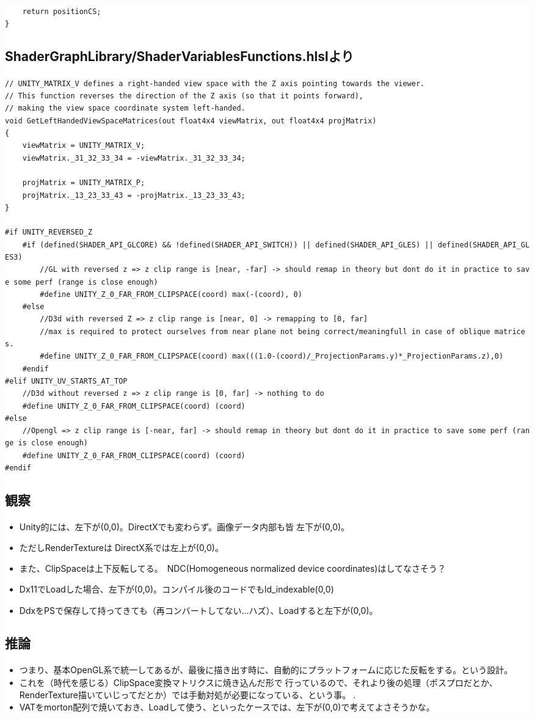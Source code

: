 ```
    return positionCS;
}
```

## ShaderGraphLibrary/ShaderVariablesFunctions.hlslより
```
// UNITY_MATRIX_V defines a right-handed view space with the Z axis pointing towards the viewer.
// This function reverses the direction of the Z axis (so that it points forward),
// making the view space coordinate system left-handed.
void GetLeftHandedViewSpaceMatrices(out float4x4 viewMatrix, out float4x4 projMatrix)
{
    viewMatrix = UNITY_MATRIX_V;
    viewMatrix._31_32_33_34 = -viewMatrix._31_32_33_34;

    projMatrix = UNITY_MATRIX_P;
    projMatrix._13_23_33_43 = -projMatrix._13_23_33_43;
}

#if UNITY_REVERSED_Z
    #if (defined(SHADER_API_GLCORE) && !defined(SHADER_API_SWITCH)) || defined(SHADER_API_GLES) || defined(SHADER_API_GLES3)
        //GL with reversed z => z clip range is [near, -far] -> should remap in theory but dont do it in practice to save some perf (range is close enough)
        #define UNITY_Z_0_FAR_FROM_CLIPSPACE(coord) max(-(coord), 0)
    #else
        //D3d with reversed Z => z clip range is [near, 0] -> remapping to [0, far]
        //max is required to protect ourselves from near plane not being correct/meaningfull in case of oblique matrices.
        #define UNITY_Z_0_FAR_FROM_CLIPSPACE(coord) max(((1.0-(coord)/_ProjectionParams.y)*_ProjectionParams.z),0)
    #endif
#elif UNITY_UV_STARTS_AT_TOP
    //D3d without reversed z => z clip range is [0, far] -> nothing to do
    #define UNITY_Z_0_FAR_FROM_CLIPSPACE(coord) (coord)
#else
    //Opengl => z clip range is [-near, far] -> should remap in theory but dont do it in practice to save some perf (range is close enough)
    #define UNITY_Z_0_FAR_FROM_CLIPSPACE(coord) (coord)
#endif
```

## 観察
- Unity的には、左下が(0,0)。DirectXでも変わらず。画像データ内部も皆 左下が(0,0)。
- ただしRenderTextureは DirectX系では左上が(0,0)。
- また、ClipSpaceは上下反転してる。　NDC(Homogeneous normalized device coordinates)はしてなさそう？

- Dx11でLoadした場合、左下が(0,0)。コンパイル後のコードでもld_indexable(0,0)
- DdxをPSで保存して持ってきても（再コンバートしてない…ハズ）、Loadすると左下が(0,0)。

## 推論
- つまり、基本OpenGL系で統一してあるが、最後に描き出す時に、自動的にプラットフォームに応じた反転をする。という設計。
- これを（時代を感じる）ClipSpace変換マトリクスに焼き込んだ形で 行っているので、それより後の処理（ポスプロだとか、RenderTexture描いていじってだとか）では手動対処が必要になっている、という事。
.  
- VATをmorton配列で焼いておき、Loadして使う、といったケースでは、左下が(0,0)で考えてよさそうかな。

